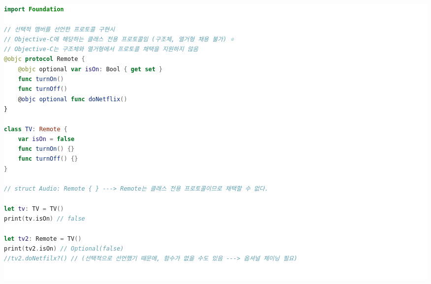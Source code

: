 ```swift
import Foundation

// 선택적 맴버를 선언한 프로토콜 구현시
// Objective-C에 해당하는 클래스 전용 프로토콜임 (구조체, 열거형 채용 불가) ⭐️
// Objective-C는 구조체와 열거형에서 프로토콜 채택을 지원하지 않음
@objc protocol Remote {
    @objc optional var isOn: Bool { get set }
    func turnOn()
    func turnOff()
    @objc optional func doNetflix()
}

class TV: Remote {
    var isOn = false
    func turnOn() {}
    func turnOff() {}
}

// struct Audio: Remote { } ---> Remote는 클래스 전용 프로토콜이므로 채택할 수 없다.

let tv: TV = TV()
print(tv.isOn) // false

let tv2: Remote = TV()
print(tv2.isOn) // Optional(false)
//tv2.doNetfilx?() // (선택적으로 선언했기 때문에, 함수가 없을 수도 있음 ---> 옵셔널 체이닝 필요)
```

<br/>